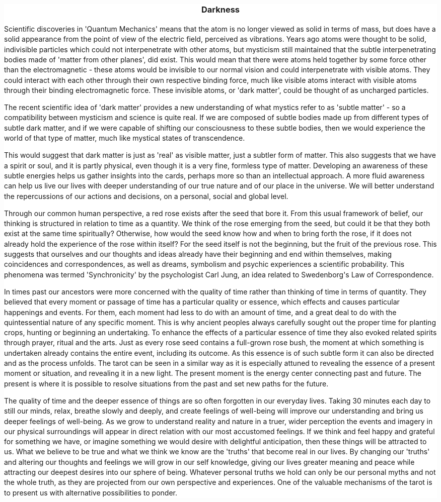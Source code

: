 

<h3 id="Darkness" style="text-align:center;">Darkness</h3>

<p>Scientific discoveries in 'Quantum Mechanics' means that the atom is no longer viewed as solid in terms of mass, but does have a solid appearance from the point of view of the electric field, perceived as vibrations. Years ago atoms were thought to be solid, indivisible particles which could not interpenetrate with other atoms, but mysticism still maintained that the subtle interpenetrating bodies made of 'matter from other planes', did exist. This would mean that there were atoms held together by some force other than the electromagnetic - these atoms would be invisible to our normal vision and could interpenetrate with visible atoms. They could interact with each other through their own respective binding force, much like visible atoms interact with visible atoms through their binding electromagnetic force. These invisible atoms, or 'dark matter', could be thought of as uncharged particles.</p>

<p>The recent scientific idea of 'dark matter' provides a new understanding of what mystics refer to as 'subtle matter' - so a compatibility between mysticism and science is quite real. If we are composed of subtle bodies made up from different types of subtle dark matter, and if we were capable of shifting our consciousness to these subtle bodies, then we would experience the world of that type of matter, much like mystical states of transcendence.</p>

<p>This would suggest that dark matter is just as 'real' as visible matter, just a subtler form of matter. This also suggests that we have a spirit or soul, and it is partly physical, even though it is a very fine, formless type of matter. Developing an awareness of these subtle energies helps us gather insights into the cards, perhaps more so than an intellectual approach. A more fluid awareness can help us live our lives with deeper understanding of our true nature and of our place in the universe. We will better understand the repercussions of our actions and decisions, on a personal, social and global level.</p>

<p>Through our common human perspective, a red rose exists after the seed that bore it. From this usual framework of belief, our thinking is structured in relation to time as a quantity. We think of the rose emerging from the seed, but could it be that they both exist at the same time spiritually? Otherwise, how would the seed know how and when to bring forth the rose, if it does not already hold the experience of the rose within itself? For the seed itself is not the beginning, but the fruit of the previous rose. This suggests that ourselves and our thoughts and ideas already have their beginning and end within themselves, making coincidences and correspondences, as well as dreams, symbolism and psychic experiences a scientific probability. This phenomena was termed 'Synchronicity' by the psychologist Carl Jung, an idea related to Swedenborg's Law of Correspondence.</p>

<p>In times past our ancestors were more concerned with the quality of time rather than thinking of time in terms of quantity. They believed that every moment or passage of time has a particular quality or essence, which effects and causes particular happenings and events. For them, each moment had less to do with an amount of time, and a great deal to do with the quintessential nature of any specific moment. This is why ancient peoples always carefully sought out the proper time for planting crops, hunting or beginning an undertaking. To enhance the effects of a particular essence of time they also evoked related spirits through prayer, ritual and the arts. Just as every rose seed contains a full-grown rose bush, the moment at which something is undertaken already contains the entire event, including its outcome. As this essence is of such subtle form it can also be directed and as the process unfolds. The tarot can be seen in a similar way as it is especially attuned to revealing the essence of a present moment or situation, and revealing it in a new light. The present moment is the energy center connecting past and future. The present is where it is possible to resolve situations from the past and set new paths for the future.</p>

<p>The quality of time and the deeper essence of things are so often forgotten in our everyday lives. Taking 30 minutes each day to still our minds, relax, breathe slowly and deeply, and create feelings of well-being will improve our understanding and bring us deeper feelings of well-being. As we grow to understand reality and nature in a truer, wider perception the events and imagery in our physical surroundings will appear in direct relation with our most accustomed feelings. If we think and feel happy and grateful for something we have, or imagine something we would desire with delightful anticipation, then these things will be attracted to us. What we believe to be true and what we think we know are the 'truths' that become real in our lives. By changing our 'truths' and altering our thoughts and feelings we will grow in our self knowledge, giving our lives greater meaning and peace while attracting our deepest desires into our sphere of being. Whatever personal truths we hold can only be our personal myths and not the whole truth, as they are projected from our own perspective and experiences. One of the valuable mechanisms of the tarot is to present us with alternative possibilities to ponder.</p>
